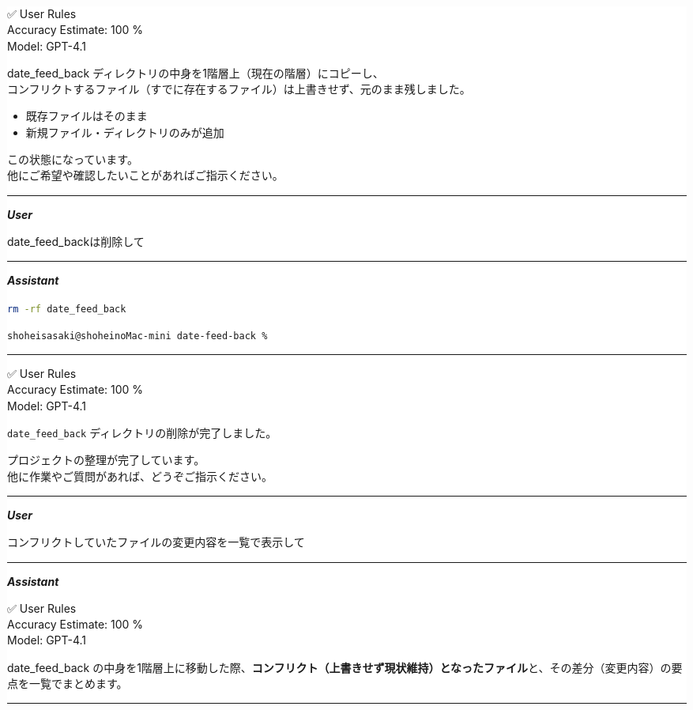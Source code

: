 
✅ User Rules  
Accuracy Estimate: 100 %  
Model: GPT-4.1  

date_feed_back ディレクトリの中身を1階層上（現在の階層）にコピーし、  
コンフリクトするファイル（すでに存在するファイル）は上書きせず、元のまま残しました。

- 既存ファイルはそのまま
- 新規ファイル・ディレクトリのみが追加

この状態になっています。  
他にご希望や確認したいことがあればご指示ください。

---

_**User**_

date_feed_backは削除して

---

_**Assistant**_

```bash
rm -rf date_feed_back
```

```
shoheisasaki@shoheinoMac-mini date-feed-back % 

```

---

✅ User Rules  
Accuracy Estimate: 100 %  
Model: GPT-4.1  

`date_feed_back` ディレクトリの削除が完了しました。

プロジェクトの整理が完了しています。  
他に作業やご質問があれば、どうぞご指示ください。

---

_**User**_

コンフリクトしていたファイルの変更内容を一覧で表示して

---

_**Assistant**_

✅ User Rules  
Accuracy Estimate: 100 %  
Model: GPT-4.1  

date_feed_back の中身を1階層上に移動した際、**コンフリクト（上書きせず現状維持）となったファイル**と、その差分（変更内容）の要点を一覧でまとめます。

---
